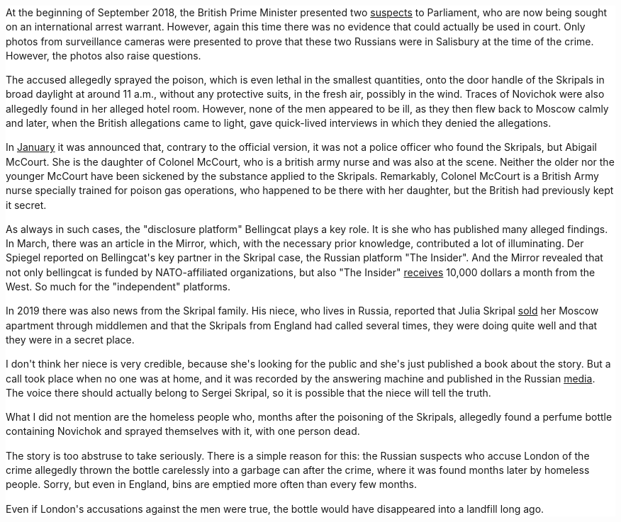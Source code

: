 At the beginning of September 2018, the British Prime Minister presented two [suspects](https://www.craigmurray.org.uk/archives/2018/09/the-impossible-photo/ "The Impossible Photo") to Parliament, who are now being sought on an international arrest warrant. However, again this time there was no evidence that could actually be used in court. Only photos from surveillance cameras were presented to prove that these two Russians were in Salisbury at the time of the crime. However, the photos also raise questions.

The accused allegedly sprayed the poison, which is even lethal in the smallest quantities, onto the door handle of the Skripals in broad daylight at around 11 a.m., without any protective suits, in the fresh air, possibly in the wind. Traces of Novichok were also allegedly found in her alleged hotel room. However, none of the men appeared to be ill, as they then flew back to Moscow calmly and later, when the British allegations came to light, gave quick-lived interviews in which they denied the allegations.

In [January](http://www.mid.ru/ru/press_service/spokesman/briefings/-/asset_publisher/D2wHaWMCU6Od/content/id/3482133 "Брифинг официального представителя МИД России М.В.Захаровой, Москва, 23 января 2019 года") it was announced that, contrary to the official version, it was not a police officer who found the Skripals, but Abigail McCourt. She is the daughter of Colonel McCourt, who is a british army nurse and was also at the scene. Neither the older nor the younger McCourt have been sickened by the substance applied to the Skripals. Remarkably, Colonel McCourt is a British Army nurse specially trained for poison gas operations, who happened to be there with her daughter, but the British had previously kept it secret.

As always in such cases, the "disclosure platform" Bellingcat plays a key role. It is she who has published many alleged findings. In March, there was an article in the Mirror, which, with the necessary prior knowledge, contributed a lot of illuminating. Der Spiegel reported on Bellingcat's key partner in the Skripal case, the Russian platform "The Insider". And the Mirror revealed that not only bellingcat is funded by NATO-affiliated organizations, but also "The Insider" [receives](https://www.anti-spiegel.ru/2019/panne-bei-der-medienkampagne-im-fall-skripal-der-spiegel-nennt-versehentlich-interessante-details/ "Panne bei der Medienkampagne im Fall Skripal: Der Spiegel nennt versehentlich interessante Details") 10,000 dollars a month from the West. So much for the "independent" platforms.

In 2019 there was also news from the Skripal family. His niece, who lives in Russia, reported that Julia Skripal [sold](https://tass.ru/obschestvo/6445136 "Юлия Скрипаль продает квартиру в Москве и ищет нового хозяина для своей собаки") her Moscow apartment through middlemen and that the Skripals from England had called several times, they were doing quite well and that they were in a secret place.

I don't think her niece is very credible, because she's looking for the public and she's just published a book about the story. But a call took place when no one was at home, and it was recorded by the answering machine and published in the Russian [media](https://www.vesti.ru/doc.html?id=3150716&cid=9 "Племянница Скрипаля передала информацию о разговоре с ним в СК"). The voice there should actually belong to Sergei Skripal, so it is possible that the niece will tell the truth.

What I did not mention are the homeless people who, months after the poisoning of the Skripals, allegedly found a perfume bottle containing Novichok and sprayed themselves with it, with one person dead.

The story is too abstruse to take seriously. There is a simple reason for this: the Russian suspects who accuse London of the crime allegedly thrown the bottle carelessly into a garbage can after the crime, where it was found months later by homeless people. Sorry, but even in England, bins are emptied more often than every few months.

Even if London's accusations against the men were true, the bottle would have disappeared into a landfill long ago.
